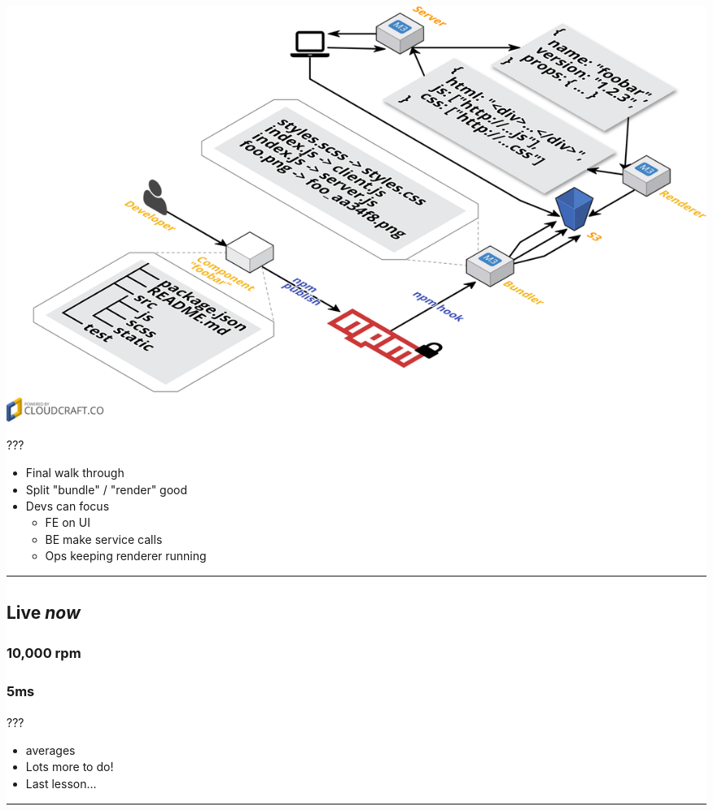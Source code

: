 <img style="max-height:75vh" src="./files/infra7-complete.png" />

???

- Final walk through
- Split "bundle" / "render" good
- Devs can focus
  - FE on UI
  - BE make service calls
  - Ops keeping renderer running

---

## Live _now_

### 10,000 rpm
### 5ms

???

- averages
- Lots more to do!
- Last lesson...

---
